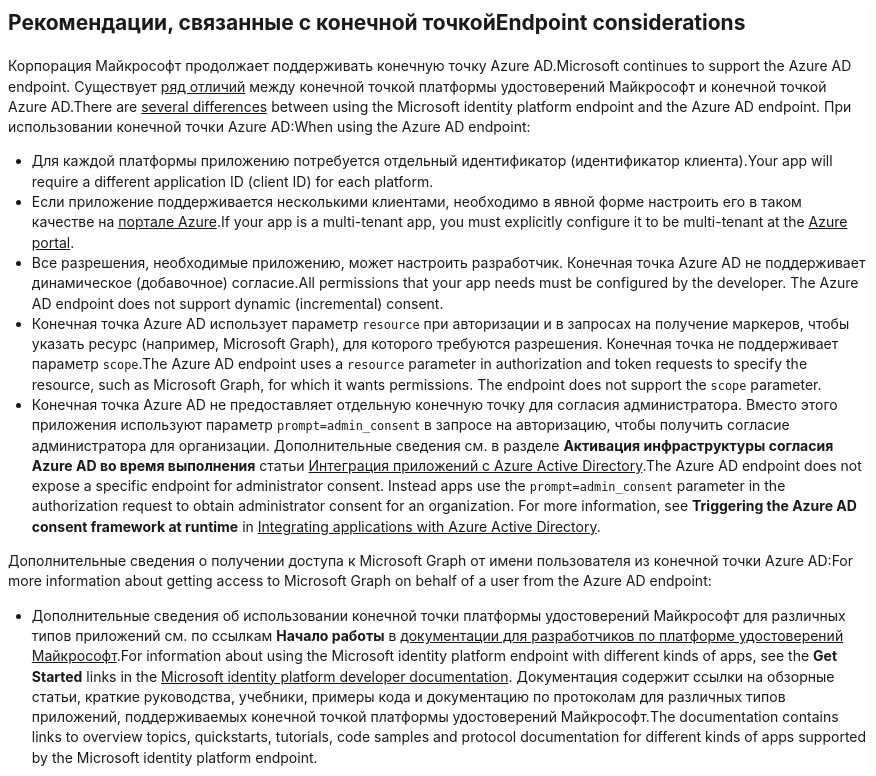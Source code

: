 ## <a name="endpoint-considerations"></a><span data-ttu-id="6b157-308">Рекомендации, связанные с конечной точкой</span><span class="sxs-lookup"><span data-stu-id="6b157-308">Endpoint considerations</span></span>

<span data-ttu-id="6b157-309">Корпорация Майкрософт продолжает поддерживать конечную точку Azure AD.</span><span class="sxs-lookup"><span data-stu-id="6b157-309">Microsoft continues to support the Azure AD endpoint.</span></span> <span data-ttu-id="6b157-310">Существует [ряд отличий](/azure/active-directory/develop/azure-ad-endpoint-comparison) между конечной точкой платформы удостоверений Майкрософт и конечной точкой Azure AD.</span><span class="sxs-lookup"><span data-stu-id="6b157-310">There are [several differences](/azure/active-directory/develop/azure-ad-endpoint-comparison) between using the Microsoft identity platform endpoint and the Azure AD endpoint.</span></span> <span data-ttu-id="6b157-311">При использовании конечной точки Azure AD:</span><span class="sxs-lookup"><span data-stu-id="6b157-311">When using the Azure AD endpoint:</span></span>

- <span data-ttu-id="6b157-312">Для каждой платформы приложению потребуется отдельный идентификатор (идентификатор клиента).</span><span class="sxs-lookup"><span data-stu-id="6b157-312">Your app will require a different application ID (client ID) for each platform.</span></span>
- <span data-ttu-id="6b157-313">Если приложение поддерживается несколькими клиентами, необходимо в явной форме настроить его в таком качестве на [портале Azure](https://portal.azure.com).</span><span class="sxs-lookup"><span data-stu-id="6b157-313">If your app is a multi-tenant app, you must explicitly configure it to be multi-tenant at the [Azure portal](https://portal.azure.com).</span></span>
- <span data-ttu-id="6b157-p133">Все разрешения, необходимые приложению, может настроить разработчик. Конечная точка Azure AD не поддерживает динамическое (добавочное) согласие.</span><span class="sxs-lookup"><span data-stu-id="6b157-p133">All permissions that your app needs must be configured by the developer. The Azure AD endpoint does not support dynamic (incremental) consent.</span></span>
- <span data-ttu-id="6b157-p134">Конечная точка Azure AD использует параметр `resource` при авторизации и в запросах на получение маркеров, чтобы указать ресурс (например, Microsoft Graph), для которого требуются разрешения. Конечная точка не поддерживает параметр `scope`.</span><span class="sxs-lookup"><span data-stu-id="6b157-p134">The Azure AD endpoint uses a `resource` parameter in authorization and token requests to specify the resource, such as Microsoft Graph, for which it wants permissions. The endpoint does not support the `scope` parameter.</span></span>
- <span data-ttu-id="6b157-p135">Конечная точка Azure AD не предоставляет отдельную конечную точку для согласия администратора. Вместо этого приложения используют параметр `prompt=admin_consent` в запросе на авторизацию, чтобы получить согласие администратора для организации. Дополнительные сведения см. в разделе **Активация инфраструктуры согласия Azure AD во время выполнения** статьи [Интеграция приложений с Azure Active Directory](/azure/active-directory/develop/active-directory-integrating-applications).</span><span class="sxs-lookup"><span data-stu-id="6b157-p135">The Azure AD endpoint does not expose a specific endpoint for administrator consent. Instead apps use the `prompt=admin_consent` parameter in the authorization request to obtain administrator consent for an organization. For more information, see **Triggering the Azure AD consent framework at runtime** in [Integrating applications with Azure Active Directory](/azure/active-directory/develop/active-directory-integrating-applications).</span></span>

<span data-ttu-id="6b157-321">Дополнительные сведения о получении доступа к Microsoft Graph от имени пользователя из конечной точки Azure AD:</span><span class="sxs-lookup"><span data-stu-id="6b157-321">For more information about getting access to Microsoft Graph on behalf of a user from the Azure AD endpoint:</span></span>

- <span data-ttu-id="6b157-322">Дополнительные сведения об использовании конечной точки платформы удостоверений Майкрософт для различных типов приложений см. по ссылкам **Начало работы** в [документации для разработчиков по платформе удостоверений Майкрософт](/azure/active-directory/develop/active-directory-developers-guide).</span><span class="sxs-lookup"><span data-stu-id="6b157-322">For information about using the Microsoft identity platform endpoint with different kinds of apps, see the **Get Started** links in the [Microsoft identity platform developer documentation](/azure/active-directory/develop/active-directory-developers-guide).</span></span> <span data-ttu-id="6b157-323">Документация содержит ссылки на обзорные статьи, краткие руководства, учебники, примеры кода и документацию по протоколам для различных типов приложений, поддерживаемых конечной точкой платформы удостоверений Майкрософт.</span><span class="sxs-lookup"><span data-stu-id="6b157-323">The documentation contains links to overview topics, quickstarts, tutorials, code samples and protocol documentation for different kinds of apps supported by the Microsoft identity platform endpoint.</span></span>
